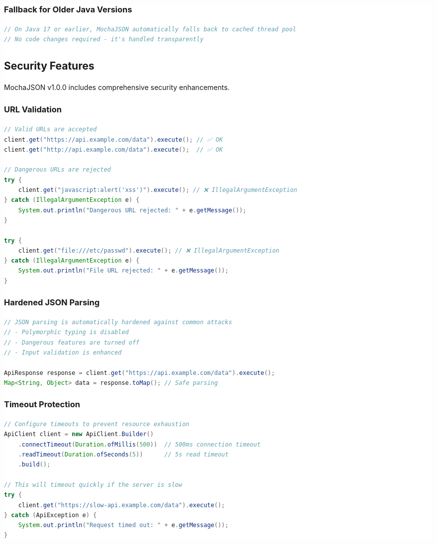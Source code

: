 ### Fallback for Older Java Versions

```java
// On Java 17 or earlier, MochaJSON automatically falls back to cached thread pool
// No code changes required - it's handled transparently
```

## Security Features

MochaJSON v1.0.0 includes comprehensive security enhancements.

### URL Validation

```java
// Valid URLs are accepted
client.get("https://api.example.com/data").execute(); // ✅ OK
client.get("http://api.example.com/data").execute();  // ✅ OK

// Dangerous URLs are rejected
try {
    client.get("javascript:alert('xss')").execute(); // ❌ IllegalArgumentException
} catch (IllegalArgumentException e) {
    System.out.println("Dangerous URL rejected: " + e.getMessage());
}

try {
    client.get("file:///etc/passwd").execute(); // ❌ IllegalArgumentException
} catch (IllegalArgumentException e) {
    System.out.println("File URL rejected: " + e.getMessage());
}
```

### Hardened JSON Parsing

```java
// JSON parsing is automatically hardened against common attacks
// - Polymorphic typing is disabled
// - Dangerous features are turned off
// - Input validation is enhanced

ApiResponse response = client.get("https://api.example.com/data").execute();
Map<String, Object> data = response.toMap(); // Safe parsing
```

### Timeout Protection

```java
// Configure timeouts to prevent resource exhaustion
ApiClient client = new ApiClient.Builder()
    .connectTimeout(Duration.ofMillis(500))  // 500ms connection timeout
    .readTimeout(Duration.ofSeconds(5))      // 5s read timeout
    .build();

// This will timeout quickly if the server is slow
try {
    client.get("https://slow-api.example.com/data").execute();
} catch (ApiException e) {
    System.out.println("Request timed out: " + e.getMessage());
}
```
